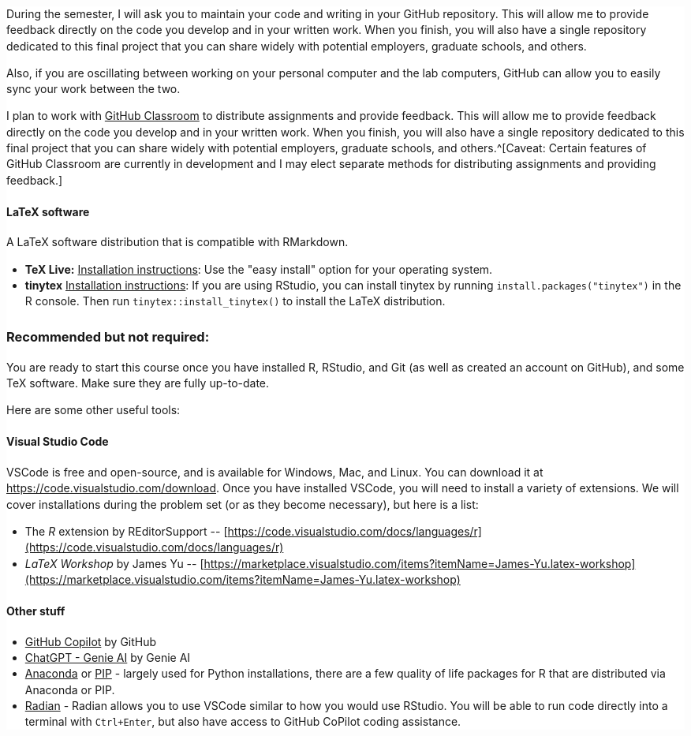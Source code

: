 During the semester, I will ask you to maintain your code and writing in your GitHub repository. This will allow me to provide feedback directly on the code you develop and in your written work. When you finish, you will also have a single repository dedicated to this final project that you can share widely with potential employers, graduate schools, and others.

Also, if you are oscillating between working on your personal computer and the lab computers, GitHub can allow you to easily sync your work between the two.

I plan to work with [GitHub Classroom](https://classroom.github.com/) to distribute assignments and provide feedback. This will allow me to provide feedback directly on the code you develop and in your written work. When you finish, you will also have a single repository dedicated to this final project that you can share widely with potential employers, graduate schools, and others.^[Caveat: Certain features of GitHub Classroom are currently in development and I may elect separate methods for distributing assignments and providing feedback.]

#### LaTeX software

A LaTeX software distribution that is compatible with RMarkdown. 

- **TeX Live:** [Installation instructions](https://www.tug.org/texlive/): Use the "easy install" option for your operating system. 
- **tinytex** [Installation instructions](https://yihui.org/tinytex/): If you are using RStudio, you can install tinytex by running `install.packages("tinytex")` in the R console. Then run `tinytex::install_tinytex()` to install the LaTeX distribution.

### Recommended but not required:

You are ready to start this course once you have installed R, RStudio, and Git (as well as created an account on GitHub), and some TeX software. Make sure they are fully up-to-date.

Here are some other useful tools:

#### Visual Studio Code

VSCode is free and open-source, and is available for Windows, Mac, and Linux. You can download it at https://code.visualstudio.com/download. Once you have installed VSCode, you will need to install a variety of extensions. We will cover installations during the problem set (or as they become necessary), but here is a list:

- The *R* extension by REditorSupport -- [https://code.visualstudio.com/docs/languages/r](https://code.visualstudio.com/docs/languages/r)
- *LaTeX Workshop* by James Yu -- [https://marketplace.visualstudio.com/items?itemName=James-Yu.latex-workshop](https://marketplace.visualstudio.com/items?itemName=James-Yu.latex-workshop)


#### Other stuff

- [GitHub Copilot](https://marketplace.visualstudio.com/items?itemName=GitHub.copilot) by GitHub
- [ChatGPT - Genie AI](https://marketplace.visualstudio.com/items?itemName=genieai.chatgpt-vscode) by Genie AI
- [Anaconda](https://docs.anaconda.com/free/anaconda/install/index.html) or [PIP](https://docs.anaconda.com/free/anaconda/install/index.html) - largely used for Python installations, there are a few quality of life packages for R that are distributed via Anaconda or PIP.
- [Radian](https://github.com/randy3k/radian) - Radian allows you to use VSCode similar to how you would use RStudio. You will be able to run code directly into a terminal with `Ctrl+Enter`, but also have access to GitHub CoPilot coding assistance.
